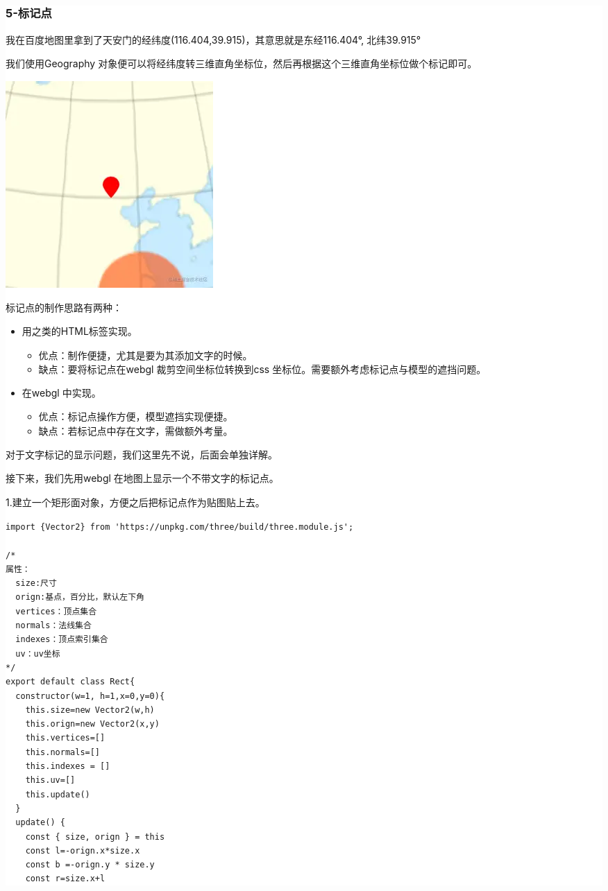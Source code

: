 ### 5-标记点

我在百度地图里拿到了天安门的经纬度(116.404,39.915)，其意思就是东经116.404°, 北纬39.915°

我们使用Geography 对象便可以将经纬度转三维直角坐标位，然后再根据这个三维直角坐标位做个标记即可。

![image-20220103113657531](assets/d8b14d8924214de1814799cb6a991a51tplv-k3u1fbpfcp-zoom-in-crop-mark1512000.webp)

标记点的制作思路有两种：

-   用之类的HTML标签实现。
    
    -   优点：制作便捷，尤其是要为其添加文字的时候。
    -   缺点：要将标记点在webgl 裁剪空间坐标位转换到css 坐标位。需要额外考虑标记点与模型的遮挡问题。
-   在webgl 中实现。
    
    -   优点：标记点操作方便，模型遮挡实现便捷。
    -   缺点：若标记点中存在文字，需做额外考量。

对于文字标记的显示问题，我们这里先不说，后面会单独详解。

接下来，我们先用webgl 在地图上显示一个不带文字的标记点。

1.建立一个矩形面对象，方便之后把标记点作为贴图贴上去。

```
import {Vector2} from 'https://unpkg.com/three/build/three.module.js';

/*
属性：
  size:尺寸
  orign:基点，百分比，默认左下角
  vertices：顶点集合
  normals：法线集合
  indexes：顶点索引集合
  uv：uv坐标
*/
export default class Rect{
  constructor(w=1, h=1,x=0,y=0){
    this.size=new Vector2(w,h)
    this.orign=new Vector2(x,y)
    this.vertices=[]
    this.normals=[]
    this.indexes = []
    this.uv=[]
    this.update()
  }
  update() {
    const { size, orign } = this
    const l=-orign.x*size.x
    const b =-orign.y * size.y
    const r=size.x+l
```
